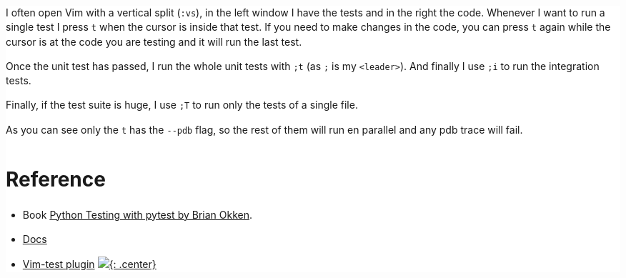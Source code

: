 I often open Vim with a vertical split (`:vs`), in the left window I have the
tests and in the right the code. Whenever I want to run a single test I press
`t` when the cursor is inside that test. If you need to make changes in the
code, you can press `t` again while the cursor is at the code you are testing
and it will run the last test.

Once the unit test has passed, I run the whole unit tests with `;t` (as `;` is
my `<leader>`). And finally I use `;i` to run the integration tests.

Finally, if the test suite is huge, I use `;T` to run only the tests of a single
file.

As you can see only the `t` has the `--pdb` flag, so the rest of them will run
en parallel and any pdb trace will fail.

# Reference

- Book
  [Python Testing with pytest by Brian Okken](https://www.oreilly.com/library/view/python-testing-with/9781680502848/).

- [Docs](https://docs.pytest.org/en/latest/)

- [Vim-test plugin](https://github.com/janko-m/vim-test)
[![](not-by-ai.svg){: .center}](https://notbyai.fyi)

